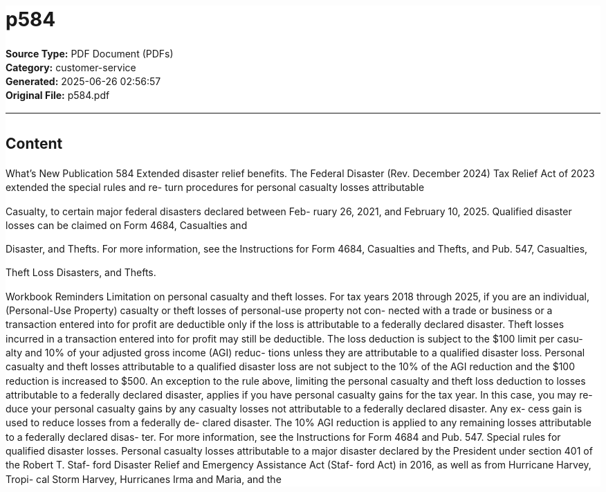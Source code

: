 ﻿# p584

**Source Type:** PDF Document (PDFs)  
**Category:** customer-service  
**Generated:** 2025-06-26 02:56:57  
**Original File:** p584.pdf

---

## Content

What’s New
Publication 584                                                           Extended disaster relief benefits. The Federal Disaster
(Rev. December 2024)                                                      Tax Relief Act of 2023 extended the special rules and re-
                                                                          turn procedures for personal casualty losses attributable


Casualty,
                                                                          to certain major federal disasters declared between Feb-
                                                                          ruary 26, 2021, and February 10, 2025. Qualified disaster
                                                                          losses can be claimed on Form 4684, Casualties and

Disaster, and
                                                                          Thefts.
                                                                             For more information, see the Instructions for Form
                                                                          4684, Casualties and Thefts, and Pub. 547, Casualties,

Theft Loss                                                                Disasters, and Thefts.



Workbook                                                                  Reminders
                                                                          Limitation on personal casualty and theft losses. For
                                                                          tax years 2018 through 2025, if you are an individual,
(Personal-Use Property)                                                   casualty or theft losses of personal-use property not con-
                                                                          nected with a trade or business or a transaction entered
                                                                          into for profit are deductible only if the loss is attributable
                                                                          to a federally declared disaster. Theft losses incurred in a
                                                                          transaction entered into for profit may still be deductible.
                                                                             The loss deduction is subject to the $100 limit per casu-
                                                                          alty and 10% of your adjusted gross income (AGI) reduc-
                                                                          tions unless they are attributable to a qualified disaster
                                                                          loss. Personal casualty and theft losses attributable to a
                                                                          qualified disaster loss are not subject to the 10% of the
                                                                          AGI reduction and the $100 reduction is increased to
                                                                          $500.
                                                                             An exception to the rule above, limiting the personal
                                                                          casualty and theft loss deduction to losses attributable to
                                                                          a federally declared disaster, applies if you have personal
                                                                          casualty gains for the tax year. In this case, you may re-
                                                                          duce your personal casualty gains by any casualty losses
                                                                          not attributable to a federally declared disaster. Any ex-
                                                                          cess gain is used to reduce losses from a federally de-
                                                                          clared disaster. The 10% AGI reduction is applied to any
                                                                          remaining losses attributable to a federally declared disas-
                                                                          ter.
                                                                             For more information, see the Instructions for Form
                                                                          4684 and Pub. 547.
                                                                          Special rules for qualified disaster losses. Personal
                                                                          casualty losses attributable to a major disaster declared
                                                                          by the President under section 401 of the Robert T. Staf-
                                                                          ford Disaster Relief and Emergency Assistance Act (Staf-
                                                                          ford Act) in 2016, as well as from Hurricane Harvey, Tropi-
                                                                          cal Storm Harvey, Hurricanes Irma and Maria, and the